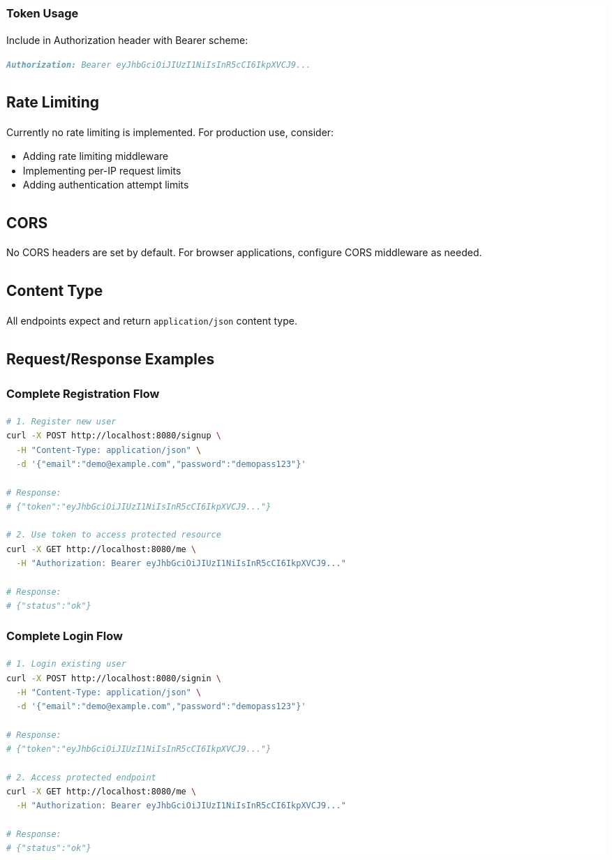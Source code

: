 ### Token Usage

Include in Authorization header with Bearer scheme:

```markdown
Authorization: Bearer eyJhbGciOiJIUzI1NiIsInR5cCI6IkpXVCJ9...
```

## Rate Limiting

Currently no rate limiting is implemented. For production use, consider:

- Adding rate limiting middleware
- Implementing per-IP request limits
- Adding authentication attempt limits

## CORS

No CORS headers are set by default. For browser applications, configure CORS middleware as needed.

## Content Type

All endpoints expect and return `application/json` content type.

## Request/Response Examples

### Complete Registration Flow

```bash
# 1. Register new user
curl -X POST http://localhost:8080/signup \
  -H "Content-Type: application/json" \
  -d '{"email":"demo@example.com","password":"demopass123"}'

# Response:
# {"token":"eyJhbGciOiJIUzI1NiIsInR5cCI6IkpXVCJ9..."}

# 2. Use token to access protected resource
curl -X GET http://localhost:8080/me \
  -H "Authorization: Bearer eyJhbGciOiJIUzI1NiIsInR5cCI6IkpXVCJ9..."

# Response:
# {"status":"ok"}
```

### Complete Login Flow

```bash
# 1. Login existing user
curl -X POST http://localhost:8080/signin \
  -H "Content-Type: application/json" \
  -d '{"email":"demo@example.com","password":"demopass123"}'

# Response:
# {"token":"eyJhbGciOiJIUzI1NiIsInR5cCI6IkpXVCJ9..."}

# 2. Access protected endpoint
curl -X GET http://localhost:8080/me \
  -H "Authorization: Bearer eyJhbGciOiJIUzI1NiIsInR5cCI6IkpXVCJ9..."

# Response:
# {"status":"ok"}
```
